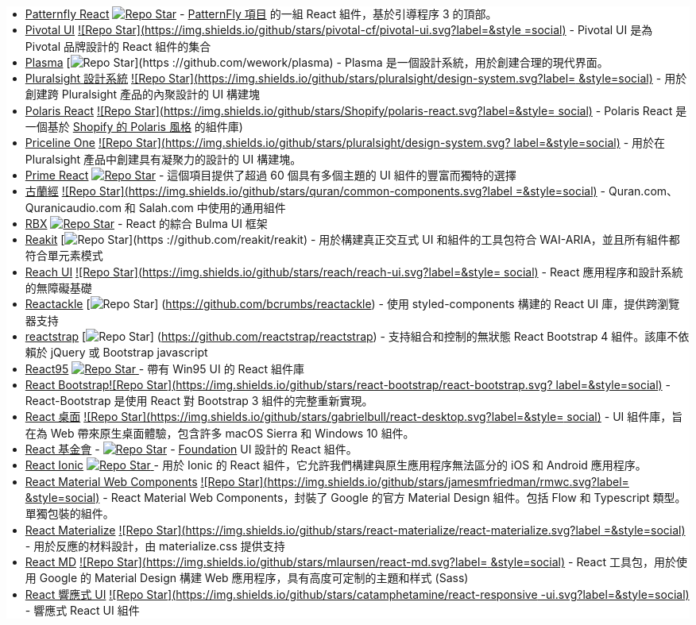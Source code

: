 - [Patternfly React](https://www.patternfly.org) [![Repo Star](https://img.shields.io/github/stars/patternfly/patternfly-react.svg?label=&style=social )](https://github.com/patternfly/patternfly-react) - [PatternFly 項目](https://github.com/patternfly/patternfly-design-kit) 的一組 React 組件，基於引導程序 3 的頂部。
- [Pivotal UI](https://styleguide.pivotal.io) [![Repo Star](https://img.shields.io/github/stars/pivotal-cf/pivotal-ui.svg?label=&style =social)](https://github.com/pivotal-cf/pivotal-ui) - Pivotal UI 是為 Pivotal 品牌設計的 React 組件的集合
- [Plasma](http://plasma.guide/) [![Repo Star](https://img.shields.io/github/stars/wework/plasma.svg?label=&style=social)](https ://github.com/wework/plasma) - Plasma 是一個設計系統，用於創建合理的現代界面。
- [Pluralsight 設計系統](https://design-system.pluralsight.com) [![Repo Star](https://img.shields.io/github/stars/pluralsight/design-system.svg?label= &style=social)](https://github.com/pluralsight/design-system) - 用於創建跨 Pluralsight 產品的內聚設計的 UI 構建塊
- [Polaris React](https://polaris.shopify.com/) [![Repo Star](https://img.shields.io/github/stars/Shopify/polaris-react.svg?label=&style= social)](https://github.com/Shopify/polaris-react) - Polaris React 是一個基於 [Shopify 的 Polaris 風格](https://polaris.shopify.com/resources/polaris-ui-kit) 的組件庫)
- [Priceline One](https://pricelinelabs.github.io/design-system/) [![Repo Star](https://img.shields.io/github/stars/pluralsight/design-system.svg? label=&style=social)](https://github.com/pluralsight/design-system) - 用於在 Pluralsight 產品中創建具有凝聚力的設計的 UI 構建塊。
- [Prime React](https://www.primefaces.org/primereact) [![Repo Star](https://img.shields.io/github/stars/primefaces/primereact.svg?label=&style=social )](https://github.com/primefaces/primereact) - 這個項目提供了超過 60 個具有多個主題的 UI 組件的豐富而獨特的選擇
- [古蘭經](https://quran.github.io/common-components/) [![Repo Star](https://img.shields.io/github/stars/quran/common-components.svg?label =&style=social)](https://github.com/quran/common-components) - Quran.com、Quranicaudio.com 和 Salah.com 中使用的通用組件
- [RBX](https://dfee.github.io/rbx/) [![Repo Star](https://img.shields.io/github/stars/dfee/rbx.svg?label=&style=social )](https://github.com/dfee/rbx) - React 的綜合 Bulma UI 框架
- [Reakit](https://reakit.io/) [![Repo Star](https://img.shields.io/github/stars/reakit/reakit.svg?label=&style=social)](https ://github.com/reakit/reakit) - 用於構建真正交互式 UI 和組件的工具包符合 WAI-ARIA，並且所有組件都符合單元素模式
- [Reach UI](https://ui.reach.tech/) [![Repo Star](https://img.shields.io/github/stars/reach/reach-ui.svg?label=&style= social)](https://github.com/reach/reach-ui) - React 應用程序和設計系統的無障礙基礎
- [Reactackle](https://reactackle.braincrumbs.io/) [![Repo Star](https://img.shields.io/github/stars/bcrumbs/reactackle.svg?label=&style=social)] (https://github.com/bcrumbs/reactackle) - 使用 styled-components 構建的 React UI 庫，提供跨瀏覽器支持
- [reactstrap](https://reactstrap.github.io/) [![Repo Star](https://img.shields.io/github/stars/reactstrap/reactstrap.svg?label=&style=social)] (https://github.com/reactstrap/reactstrap) - 支持組合和控制的無狀態 React Bootstrap 4 組件。該庫不依賴於 jQuery 或 Bootstrap javascript
- [React95](https://react95.github.io/React95) [![Repo Star](https://img.shields.io/github/stars/React95/React95.svg?label=&style=social) ](https://github.com/React95/React95) - 帶有 Win95 UI 的 React 組件庫
- [React Bootstrap](https://react-bootstrap.github.io/)[![Repo Star](https://img.shields.io/github/stars/react-bootstrap/react-bootstrap.svg? label=&style=social)](https://github.com/react-bootstrap/react-bootstrap) - React-Bootstrap 是使用 React 對 Bootstrap 3 組件的完整重新實現。
- [React 桌面](http://reactdesktop.js.org/) [![Repo Star](https://img.shields.io/github/stars/gabrielbull/react-desktop.svg?label=&style= social)](https://github.com/gabrielbull/react-desktop) - UI 組件庫，旨在為 Web 帶來原生桌面體驗，包含許多 macOS Sierra 和 Windows 10 組件。
- [React 基金會](https://react.foundation/) - [![Repo Star](https://img.shields.io/github/stars/nordsoftware/react-foundation.svg?label=&style=social )](https://github.com/nordsoftware/react-foundation) - [Foundation](https://foundation.zurb.com/) UI 設計的 React 組件。
- [React Ionic](http://reactionic.github.io/) [![Repo Star](https://img.shields.io/github/stars/pors/reactionic.svg?label=&style=social) ](https://github.com/pors/reactionic) - 用於 Ionic 的 React 組件，它允許我們構建與原生應用程序無法區分的 iOS 和 Android 應用程序。
- [React Material Web Components](https://jamesmfriedman.github.io/rmwc/) [![Repo Star](https://img.shields.io/github/stars/jamesmfriedman/rmwc.svg?label= &style=social)](https://github.com/jamesmfriedman/rmwc) - React Material Web Components，封裝了 Google 的官方 Material Design 組件。包括 Flow 和 Typescript 類型。單獨包裝的組件。
- [React Materialize](https://react-materialize.github.io) [![Repo Star](https://img.shields.io/github/stars/react-materialize/react-materialize.svg?label =&style=social)](https://github.com/react-materialize/react-materialize) - 用於反應的材料設計，由 materialize.css 提供支持
- [React MD](https://react-md.mlaursen.com/) [![Repo Star](https://img.shields.io/github/stars/mlaursen/react-md.svg?label= &style=social)](https://github.com/mlaursen/react-md) - React 工具包，用於使用 Google 的 Material Design 構建 Web 應用程序，具有高度可定制的主題和样式 (Sass)
- [React 響應式 UI](https://catamphetamine.github.io/react-responsive-ui/) [![Repo Star](https://img.shields.io/github/stars/catamphetamine/react-responsive -ui.svg?label=&style=social)](https://github.com/catamphetamine/react-responsive-ui) - 響應式 React UI 組件